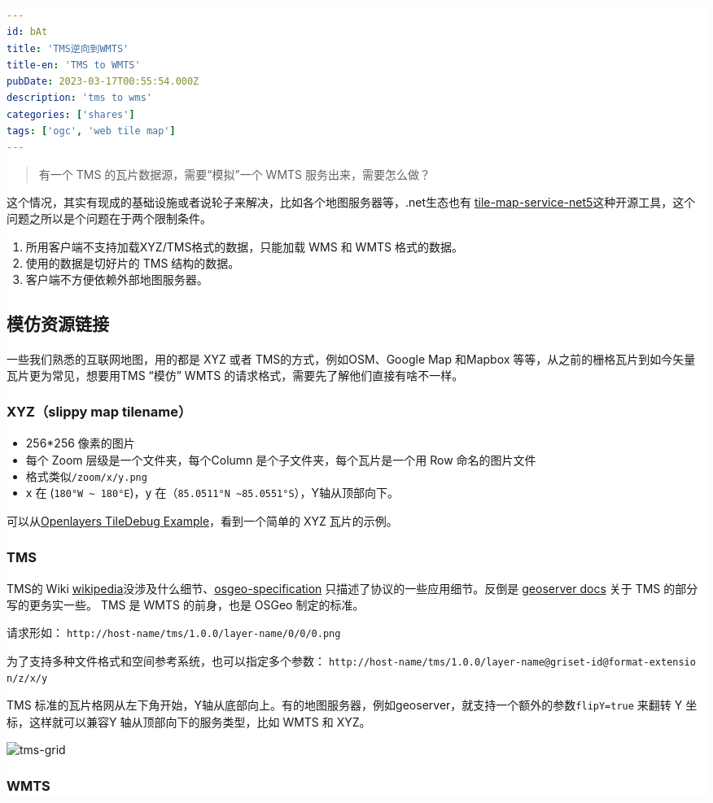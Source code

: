 ```yaml
---
id: bAt
title: 'TMS逆向到WMTS'
title-en: 'TMS to WMTS'
pubDate: 2023-03-17T00:55:54.000Z
description: 'tms to wms'
categories: ['shares']
tags: ['ogc', 'web tile map']
---
```


> 有一个 TMS 的瓦片数据源，需要“模拟”一个 WMTS 服务出来，需要怎么做？

这个情况，其实有现成的基础设施或者说轮子来解决，比如各个地图服务器等，.net生态也有 [tile-map-service-net5](https://github.com/apdevelop/tile-map-service-net5)这种开源工具，这个问题之所以是个问题在于两个限制条件。

1. 所用客户端不支持加载XYZ/TMS格式的数据，只能加载 WMS 和 WMTS 格式的数据。
2. 使用的数据是切好片的 TMS 结构的数据。
3. 客户端不方便依赖外部地图服务器。

## 模仿资源链接

一些我们熟悉的互联网地图，用的都是 XYZ 或者 TMS的方式，例如OSM、Google Map 和Mapbox 等等，从之前的栅格瓦片到如今矢量瓦片更为常见，想要用TMS “模仿” WMTS 的请求格式，需要先了解他们直接有啥不一样。

### XYZ（slippy map tilename）

-   256\*256 像素的图片
-   每个 Zoom 层级是一个文件夹，每个Column 是个子文件夹，每个瓦片是一个用 Row 命名的图片文件
-   格式类似`/zoom/x/y.png`
-   x 在 (`180°W ~ 180°E`)，y 在（`85.0511°N ~85.0551°S`），Y轴从顶部向下。

可以从[Openlayers TileDebug Example](https://openlayers.org/en/latest/examples/canvas-tiles.html)，看到一个简单的 XYZ 瓦片的示例。

### TMS

TMS的 Wiki [wikipedia](https://en.wikipedia.org/wiki/Tile_Map_Service)没涉及什么细节、[osgeo-specification](https://wiki.osgeo.org/wiki/Tile_Map_Service_Specification)
只描述了协议的一些应用细节。反倒是 [geoserver docs](https://www.geowebcache.org/docs/current/services/tms.html) 关于 TMS 的部分写的更务实一些。 TMS 是 WMTS 的前身，也是 OSGeo 制定的标准。

请求形如：
`http://host-name/tms/1.0.0/layer-name/0/0/0.png`

为了支持多种文件格式和空间参考系统，也可以指定多个参数：
`http://host-name/tms/1.0.0/layer-name@griset-id@format-extension/z/x/y`

TMS 标准的瓦片格网从左下角开始，Y轴从底部向上。有的地图服务器，例如geoserver，就支持一个额外的参数`flipY=true` 来翻转 Y 坐标，这样就可以兼容Y 轴从顶部向下的服务类型，比如 WMTS 和 XYZ。

![tms-grid](https://static.yuhang.ch/blog/tms-to-wmts/tms-grid.png)

### WMTS
